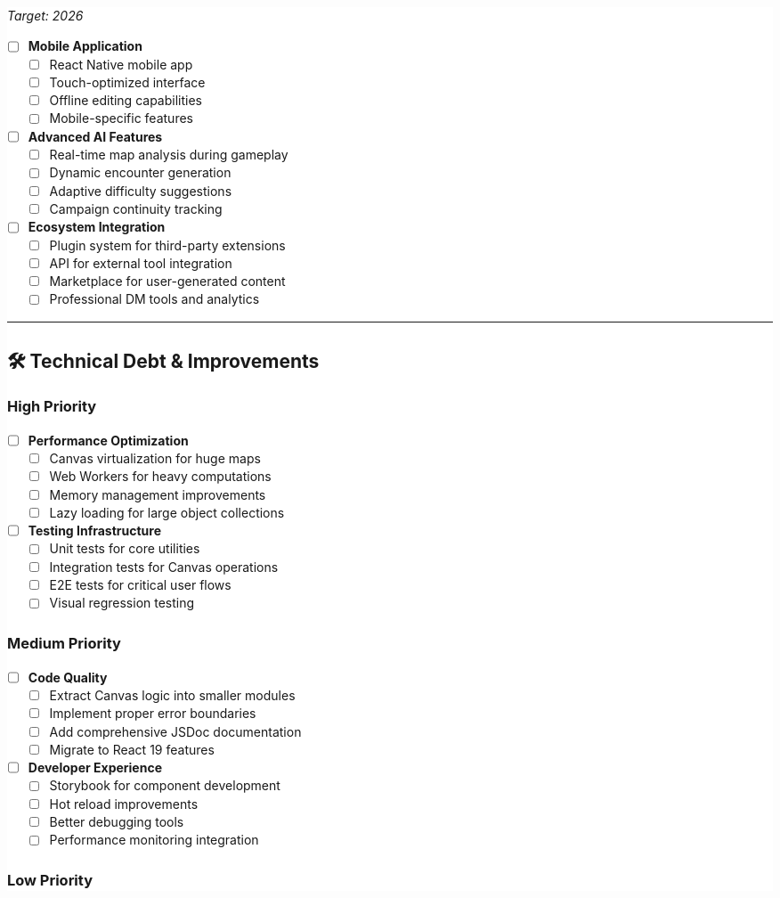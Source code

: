 _Target: 2026_

- [ ] **Mobile Application**
  - [ ] React Native mobile app
  - [ ] Touch-optimized interface
  - [ ] Offline editing capabilities
  - [ ] Mobile-specific features

- [ ] **Advanced AI Features**
  - [ ] Real-time map analysis during gameplay
  - [ ] Dynamic encounter generation
  - [ ] Adaptive difficulty suggestions
  - [ ] Campaign continuity tracking

- [ ] **Ecosystem Integration**
  - [ ] Plugin system for third-party extensions
  - [ ] API for external tool integration
  - [ ] Marketplace for user-generated content
  - [ ] Professional DM tools and analytics

---

## 🛠️ Technical Debt & Improvements

### High Priority

- [ ] **Performance Optimization**
  - [ ] Canvas virtualization for huge maps
  - [ ] Web Workers for heavy computations
  - [ ] Memory management improvements
  - [ ] Lazy loading for large object collections

- [ ] **Testing Infrastructure**
  - [ ] Unit tests for core utilities
  - [ ] Integration tests for Canvas operations
  - [ ] E2E tests for critical user flows
  - [ ] Visual regression testing

### Medium Priority

- [ ] **Code Quality**
  - [ ] Extract Canvas logic into smaller modules
  - [ ] Implement proper error boundaries
  - [ ] Add comprehensive JSDoc documentation
  - [ ] Migrate to React 19 features

- [ ] **Developer Experience**
  - [ ] Storybook for component development
  - [ ] Hot reload improvements
  - [ ] Better debugging tools
  - [ ] Performance monitoring integration

### Low Priority
